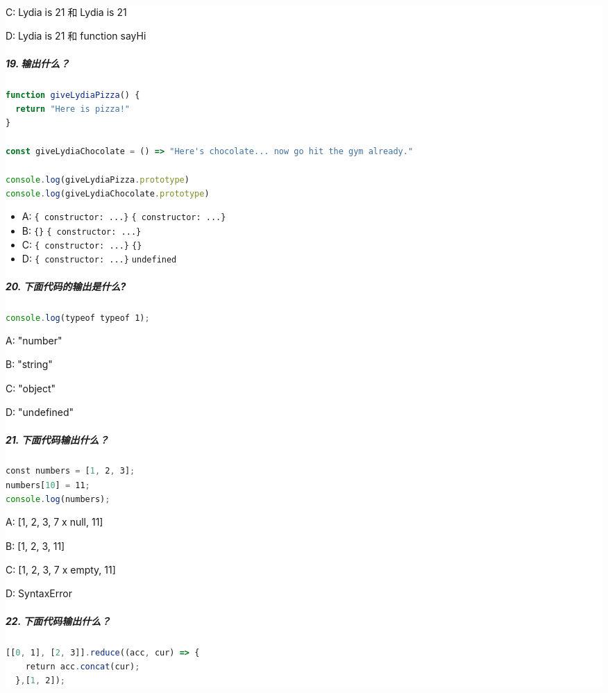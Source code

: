 C: Lydia is 21 和 Lydia is 21

D: Lydia is 21 和 function sayHi



##### 19. 输出什么？

```js
function giveLydiaPizza() {
  return "Here is pizza!"
}

const giveLydiaChocolate = () => "Here's chocolate... now go hit the gym already."

console.log(giveLydiaPizza.prototype)
console.log(giveLydiaChocolate.prototype)
```

- A: `{ constructor: ...}` `{ constructor: ...}`
- B: `{}` `{ constructor: ...}`
- C: `{ constructor: ...}` `{}`
- D: `{ constructor: ...}` `undefined`



##### 20.  下面代码的输出是什么?

```js
console.log(typeof typeof 1);
```

A: "number"

B: "string"

C: "object"

D: "undefined"



##### 21. 下面代码输出什么？

```js
const numbers = [1, 2, 3];
numbers[10] = 11;
console.log(numbers);
```

A: [1, 2, 3, 7 x null, 11]

B: [1, 2, 3, 11]

C: [1, 2, 3, 7 x empty, 11]

D: SyntaxError



##### 22. 下面代码输出什么？

```js
[[0, 1], [2, 3]].reduce((acc, cur) => {
    return acc.concat(cur);
  },[1, 2]);
```

